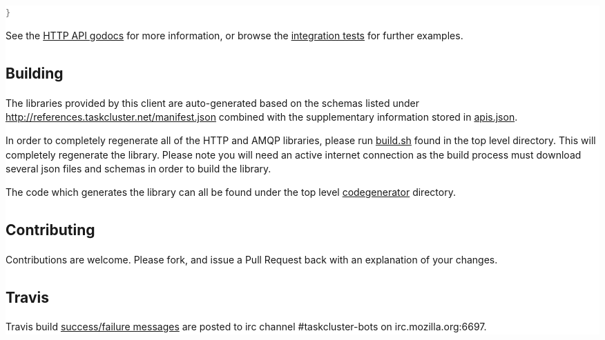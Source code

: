 ```go
}
```

See the [HTTP API godocs](#http-apis) for more information, or browse the [integration
tests](https://github.com/taskcluster/taskcluster-client-go/tree/master/integrationtest)
for further examples.

## Building
The libraries provided by this client are auto-generated based on the schemas listed under
http://references.taskcluster.net/manifest.json combined with the supplementary information stored in
[apis.json](https://github.com/taskcluster/taskcluster-client-go/blob/master/codegenerator/model/apis.json).

In order to completely regenerate all of the HTTP and AMQP libraries, please run [build.sh](https://github.com/taskcluster/taskcluster-client-go/blob/master/build.sh)
found in the top level directory. This will completely regenerate the library. Please note you will need an active internet connection as the build process must
download several json files and schemas in order to build the library.

The code which generates the library can all be found under the top level [codegenerator](https://github.com/taskcluster/taskcluster-client-go/tree/master/codegenerator)
directory.

## Contributing
Contributions are welcome. Please fork, and issue a Pull Request back with an explanation of your changes.

## Travis
Travis build [success/failure messages](http://travis-ci.org/taskcluster/taskcluster-client-go) are posted to irc channel #taskcluster-bots on irc.mozilla.org:6697.
